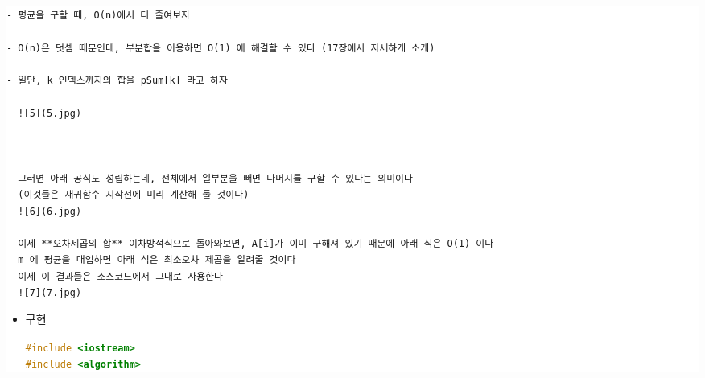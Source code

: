     - 평균을 구할 때, O(n)에서 더 줄여보자

    - O(n)은 덧셈 때문인데, 부분합을 이용하면 O(1) 에 해결할 수 있다 (17장에서 자세하게 소개)

    - 일단, k 인덱스까지의 합을 pSum[k] 라고 하자  

      ![5](5.jpg)

      

    - 그러면 아래 공식도 성립하는데, 전체에서 일부분을 빼면 나머지를 구할 수 있다는 의미이다  
      (이것들은 재귀함수 시작전에 미리 계산해 둘 것이다)  
      ![6](6.jpg)

    - 이제 **오차제곱의 합** 이차방적식으로 돌아와보면, A[i]가 이미 구해져 있기 때문에 아래 식은 O(1) 이다  
      m 에 평균을 대입하면 아래 식은 최소오차 제곱을 알려줄 것이다  
      이제 이 결과들은 소스코드에서 그대로 사용한다  
      ![7](7.jpg)

  - 구현

    ```c++
    #include <iostream>
    #include <algorithm>
